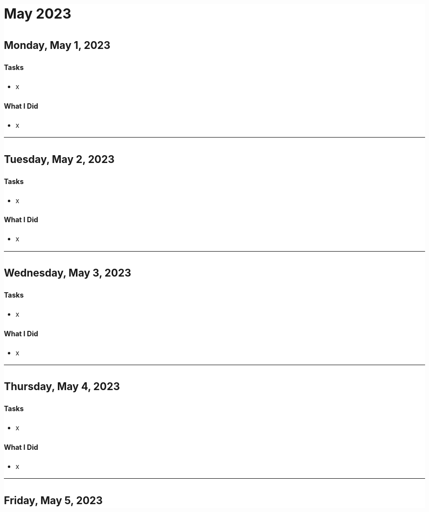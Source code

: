 # May 2023

## Monday, May 1, 2023

#### Tasks

- x

#### What I Did

- x

---

## Tuesday, May 2, 2023

#### Tasks

- x

#### What I Did

- x

---

## Wednesday, May 3, 2023

#### Tasks

- x

#### What I Did

- x

---

## Thursday, May 4, 2023

#### Tasks

- x

#### What I Did

- x

---

## Friday, May 5, 2023
